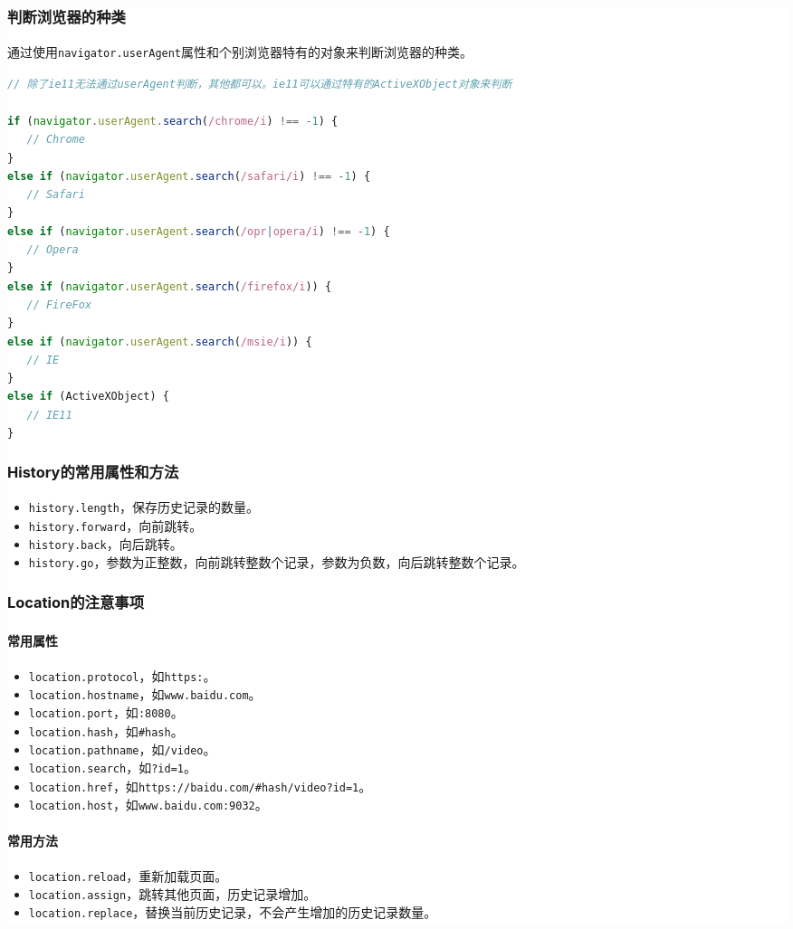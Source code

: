 ### 判断浏览器的种类

通过使用`navigator.userAgent`属性和个别浏览器特有的对象来判断浏览器的种类。

```javascript
// 除了ie11无法通过userAgent判断，其他都可以。ie11可以通过特有的ActiveXObject对象来判断

if (navigator.userAgent.search(/chrome/i) !== -1) {
   // Chrome
}
else if (navigator.userAgent.search(/safari/i) !== -1) {
   // Safari
}
else if (navigator.userAgent.search(/opr|opera/i) !== -1) {
   // Opera
}
else if (navigator.userAgent.search(/firefox/i)) {
   // FireFox
}
else if (navigator.userAgent.search(/msie/i)) {
   // IE
}
else if (ActiveXObject) {
   // IE11
}
```

### History的常用属性和方法

- `history.length`，保存历史记录的数量。
- `history.forward`，向前跳转。
- `history.back`，向后跳转。
- `history.go`，参数为正整数，向前跳转整数个记录，参数为负数，向后跳转整数个记录。

### Location的注意事项

#### 常用属性

- `location.protocol`，如`https:`。
- `location.hostname`，如`www.baidu.com`。
- `location.port`，如`:8080`。
- `location.hash`，如`#hash`。
- `location.pathname`，如`/video`。
- `location.search`，如`?id=1`。
- `location.href`，如`https://baidu.com/#hash/video?id=1`。
- `location.host`，如`www.baidu.com:9032`。

#### 常用方法

- `location.reload`，重新加载页面。
- `location.assign`，跳转其他页面，历史记录增加。
- `location.replace`，替换当前历史记录，不会产生增加的历史记录数量。
